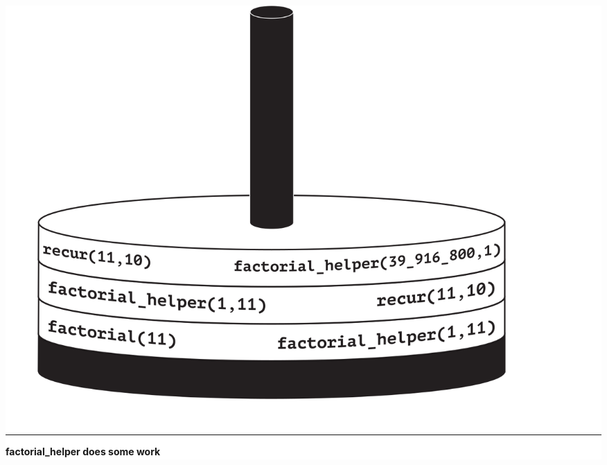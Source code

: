 <img src="images/Hanoi_Tower_Set_5_Final-29.svg" alt="push full_name" height=600>

---

**factorial_helper does some work**
